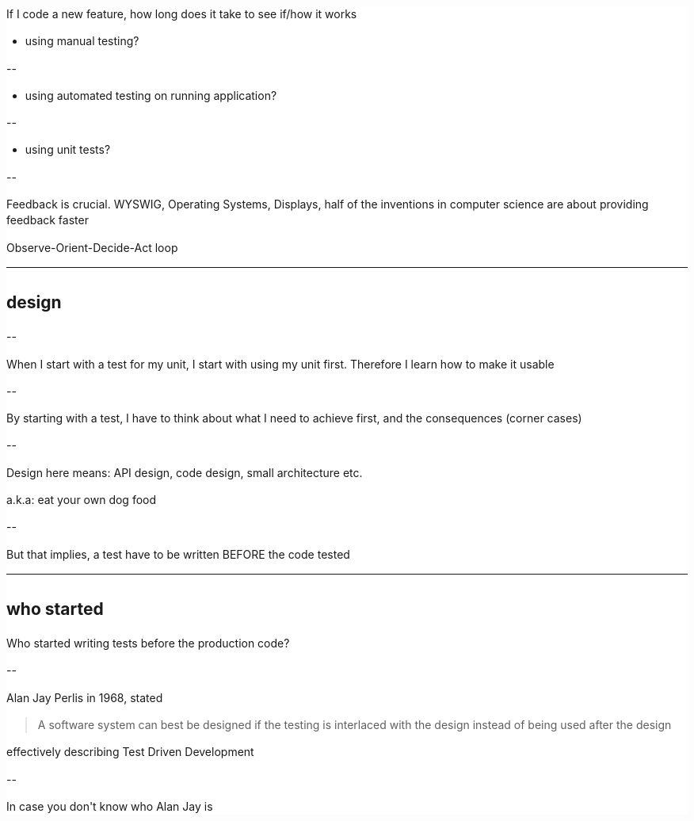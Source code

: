 If I code a new feature, how long does it take to see if/how it works

- using manual testing?

--

- using automated testing on running application?

--

- using unit tests?

--

Feedback is crucial. WYSWIG, Operating Systems, Displays, half of the inventions in computer science are about providing feedback faster

Observe-Orient-Decide-Act loop

---

## design

--

When I start with a test for my unit, I start with using my unit first. Therefore I learn how to make it usable

--

By starting with a test, I have to think about what I need to achieve first, and the consequences (corner cases)

--

Design here means: API design, code design, small architecture etc.

a.k.a: eat your own dog food 

--

But that implies, a test have to be written BEFORE the code tested

---

## who started

Who started writing tests before the production code?

--

Alan Jay Perlis in 1968, stated 

> A software system can best be designed if the testing is interlaced with the design instead of being used after the design

effectively describing Test Driven Development

--

In case you don't know who Alan Jay is
